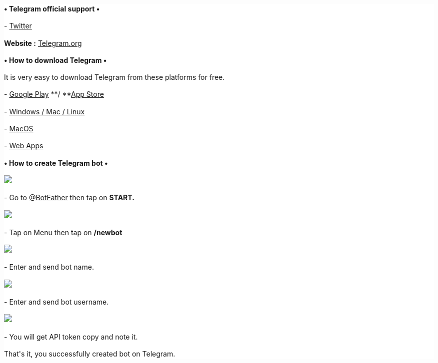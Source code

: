   

**• Telegram official support •**

  

\- [Twitter](https://twitter.com/telegram)

  

**Website :** [Telegram.org](https://telegram.org/)

  

**• How to download Telegram •**

  

It is very easy to download Telegram from these platforms for free.

  

\- [Google Play](https://play.google.com/store/apps/details?id=org.telegram.messenger) **/ **[App Store](https://apps.apple.com/us/app/telegram-messenger/id686449807)

\- [Windows / Mac / Linux](https://desktop.telegram.org/)

\- [MacOS](https://macos.telegram.org/)

\- [Web Apps](https://web.telegram.org/)

  

**• How to create Telegram bot •**

 **![](https://lh3.googleusercontent.com/-CwcQpuX-JII/YxpvehTuoUI/AAAAAAAANl4/ic9E4b99TgAkq1KafJqcTjLPahTqyZwDgCNcBGAsYHQ/s1600/1662676853732804-0.png)** 

\- Go to [@BotFather](http://t.me/BotFather) then tap on **START.**

 **![](https://lh3.googleusercontent.com/-rGnL1iuzhWs/YxpvdgLFs8I/AAAAAAAANl0/KhPNl78X1NYtunUZhDq9FSMqv1wdKfaxACNcBGAsYHQ/s1600/1662676848156754-1.png)** 

\- Tap on Menu then tap on **/newbot**

 **![](https://lh3.googleusercontent.com/-nGl2Aw7mh3Y/YxpvcHXFYFI/AAAAAAAANlw/ejbokbneik8UAc2IRebhKHraTMDXx2PEACNcBGAsYHQ/s1600/1662676844684332-2.png)** 

\- Enter and send bot name.

  

 ![](https://lh3.googleusercontent.com/-o86GIHDPqDw/YxpvbfJhVFI/AAAAAAAANls/CXiUMgof1-8ROubNdiMKLOm_WWqv2HkKQCNcBGAsYHQ/s1600/1662676841160960-3.png) 

  

\- Enter and send bot username.

  

 ![](https://lh3.googleusercontent.com/-ff9HMpF3pP4/YxpvaaVYtjI/AAAAAAAANlo/67Z9e4IN0-AowXcE1f11Ylk6QPzcopEIgCNcBGAsYHQ/s1600/1662676837126834-4.png) 

  

\- You will get API token copy and note it.

  

That's it, you successfully created bot on Telegram.
